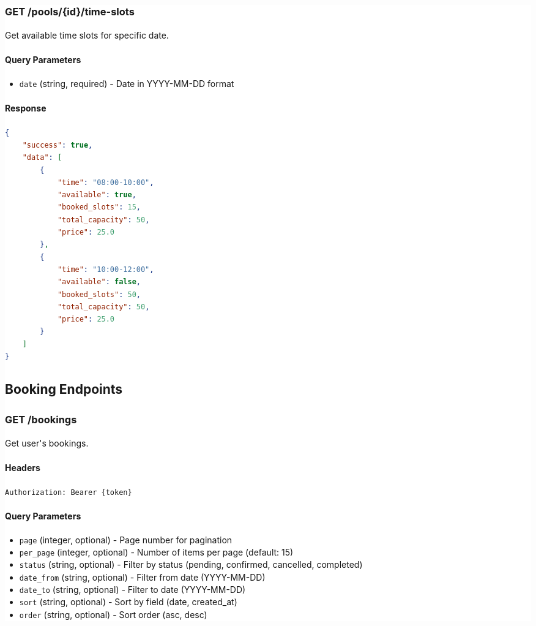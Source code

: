 ### GET /pools/{id}/time-slots

Get available time slots for specific date.

#### Query Parameters

-   `date` (string, required) - Date in YYYY-MM-DD format

#### Response

```json
{
    "success": true,
    "data": [
        {
            "time": "08:00-10:00",
            "available": true,
            "booked_slots": 15,
            "total_capacity": 50,
            "price": 25.0
        },
        {
            "time": "10:00-12:00",
            "available": false,
            "booked_slots": 50,
            "total_capacity": 50,
            "price": 25.0
        }
    ]
}
```

## Booking Endpoints

### GET /bookings

Get user's bookings.

#### Headers

```
Authorization: Bearer {token}
```

#### Query Parameters

-   `page` (integer, optional) - Page number for pagination
-   `per_page` (integer, optional) - Number of items per page (default: 15)
-   `status` (string, optional) - Filter by status (pending, confirmed, cancelled, completed)
-   `date_from` (string, optional) - Filter from date (YYYY-MM-DD)
-   `date_to` (string, optional) - Filter to date (YYYY-MM-DD)
-   `sort` (string, optional) - Sort by field (date, created_at)
-   `order` (string, optional) - Sort order (asc, desc)
